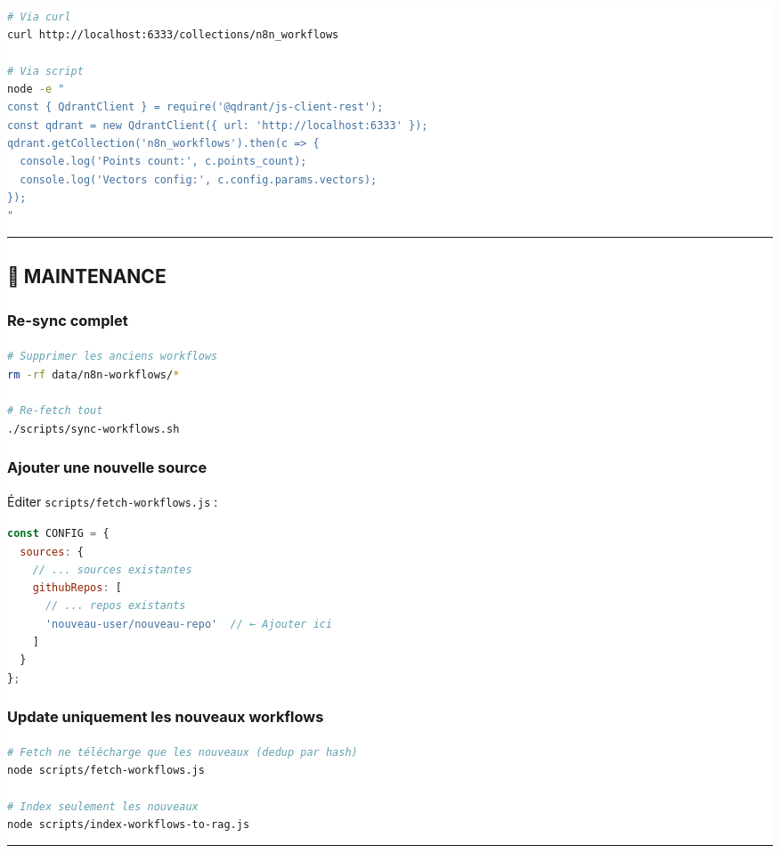```bash
# Via curl
curl http://localhost:6333/collections/n8n_workflows

# Via script
node -e "
const { QdrantClient } = require('@qdrant/js-client-rest');
const qdrant = new QdrantClient({ url: 'http://localhost:6333' });
qdrant.getCollection('n8n_workflows').then(c => {
  console.log('Points count:', c.points_count);
  console.log('Vectors config:', c.config.params.vectors);
});
"
```

---

## 🔧 MAINTENANCE

### **Re-sync complet**

```bash
# Supprimer les anciens workflows
rm -rf data/n8n-workflows/*

# Re-fetch tout
./scripts/sync-workflows.sh
```

### **Ajouter une nouvelle source**

Éditer `scripts/fetch-workflows.js` :

```javascript
const CONFIG = {
  sources: {
    // ... sources existantes
    githubRepos: [
      // ... repos existants
      'nouveau-user/nouveau-repo'  // ← Ajouter ici
    ]
  }
};
```

### **Update uniquement les nouveaux workflows**

```bash
# Fetch ne télécharge que les nouveaux (dedup par hash)
node scripts/fetch-workflows.js

# Index seulement les nouveaux
node scripts/index-workflows-to-rag.js
```

---